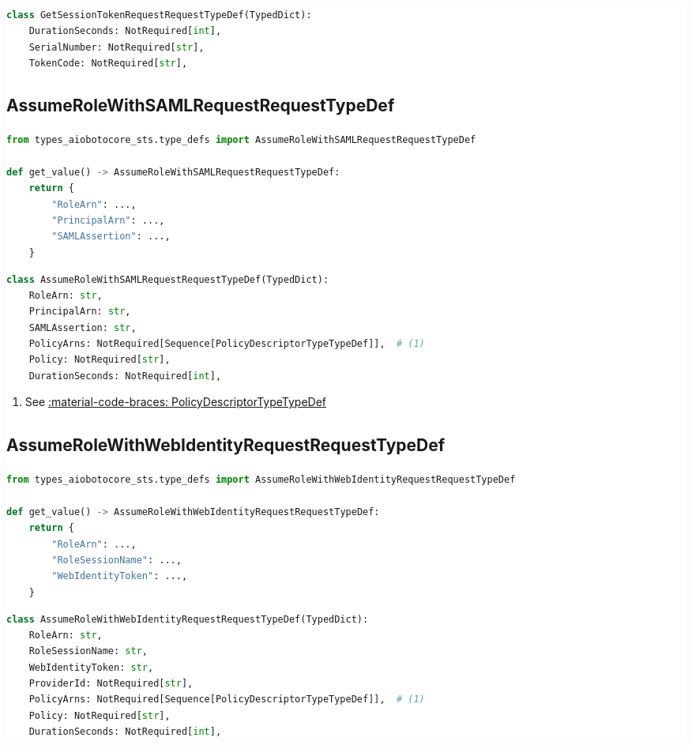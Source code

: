 ```python title="Definition"
class GetSessionTokenRequestRequestTypeDef(TypedDict):
    DurationSeconds: NotRequired[int],
    SerialNumber: NotRequired[str],
    TokenCode: NotRequired[str],
```

## AssumeRoleWithSAMLRequestRequestTypeDef

```python title="Usage Example"
from types_aiobotocore_sts.type_defs import AssumeRoleWithSAMLRequestRequestTypeDef

def get_value() -> AssumeRoleWithSAMLRequestRequestTypeDef:
    return {
        "RoleArn": ...,
        "PrincipalArn": ...,
        "SAMLAssertion": ...,
    }
```

```python title="Definition"
class AssumeRoleWithSAMLRequestRequestTypeDef(TypedDict):
    RoleArn: str,
    PrincipalArn: str,
    SAMLAssertion: str,
    PolicyArns: NotRequired[Sequence[PolicyDescriptorTypeTypeDef]],  # (1)
    Policy: NotRequired[str],
    DurationSeconds: NotRequired[int],
```

1. See [:material-code-braces: PolicyDescriptorTypeTypeDef](./type_defs.md#policydescriptortypetypedef) 
## AssumeRoleWithWebIdentityRequestRequestTypeDef

```python title="Usage Example"
from types_aiobotocore_sts.type_defs import AssumeRoleWithWebIdentityRequestRequestTypeDef

def get_value() -> AssumeRoleWithWebIdentityRequestRequestTypeDef:
    return {
        "RoleArn": ...,
        "RoleSessionName": ...,
        "WebIdentityToken": ...,
    }
```

```python title="Definition"
class AssumeRoleWithWebIdentityRequestRequestTypeDef(TypedDict):
    RoleArn: str,
    RoleSessionName: str,
    WebIdentityToken: str,
    ProviderId: NotRequired[str],
    PolicyArns: NotRequired[Sequence[PolicyDescriptorTypeTypeDef]],  # (1)
    Policy: NotRequired[str],
    DurationSeconds: NotRequired[int],
```
